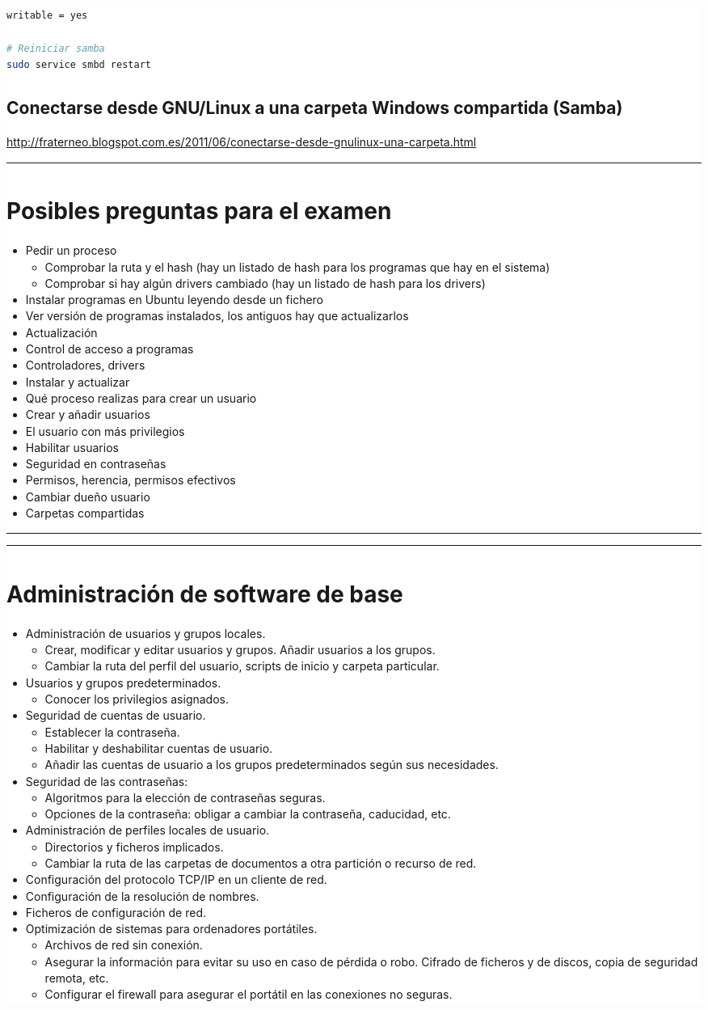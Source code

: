 ```Bash
writable = yes

# Reiniciar samba
sudo service smbd restart
```

## Conectarse desde GNU/Linux a una carpeta Windows compartida (Samba)
http://fraterneo.blogspot.com.es/2011/06/conectarse-desde-gnulinux-una-carpeta.html

--------------

# Posibles preguntas para el examen

- Pedir un proceso
  - Comprobar la ruta y el hash (hay un listado de hash para los programas que hay en el sistema)
  - Comprobar si hay algún drivers cambiado (hay un listado de hash para los drivers)
- Instalar programas en Ubuntu leyendo desde un fichero
- Ver versión de programas instalados, los antiguos hay que actualizarlos
- Actualización
- Control de acceso a programas
- Controladores, drivers
- Instalar y actualizar
- Qué proceso realizas para crear un usuario
- Crear y añadir usuarios
- El usuario con más privilegios
- Habilitar usuarios
- Seguridad en contraseñas
- Permisos, herencia, permisos efectivos
- Cambiar dueño usuario
- Carpetas compartidas

------------
------------

# Administración de software de base

- Administración de usuarios y grupos locales.
  - Crear, modificar y editar usuarios y grupos. Añadir usuarios a los grupos.
  - Cambiar la ruta del perfil del usuario, scripts de inicio y carpeta particular. 
- Usuarios y grupos predeterminados.
  - Conocer los privilegios asignados.
- Seguridad de cuentas de usuario.
  - Establecer la contraseña.
  - Habilitar y deshabilitar cuentas de usuario.
  - Añadir las cuentas de usuario a los grupos predeterminados según sus necesidades.
- Seguridad de las contraseñas:
  - Algoritmos para la elección de contraseñas seguras.
  - Opciones de la contraseña: obligar a cambiar la contraseña, caducidad, etc. 
- Administración de perfiles locales de usuario. 
  - Directorios y ficheros implicados.
  - Cambiar la ruta de las carpetas de documentos a otra partición o recurso de red. 
 - Configuración del protocolo TCP/IP en un cliente de red. 
 - Configuración de la resolución de nombres. 
 - Ficheros de configuración de red. 
 - Optimización de sistemas para ordenadores portátiles.
   - Archivos de red sin conexión.
   - Asegurar la información para evitar su uso en caso de pérdida o robo. Cifrado de ficheros y de discos, copia de seguridad remota, etc.
   - Configurar el firewall para asegurar el portátil en las conexiones no seguras.
  
